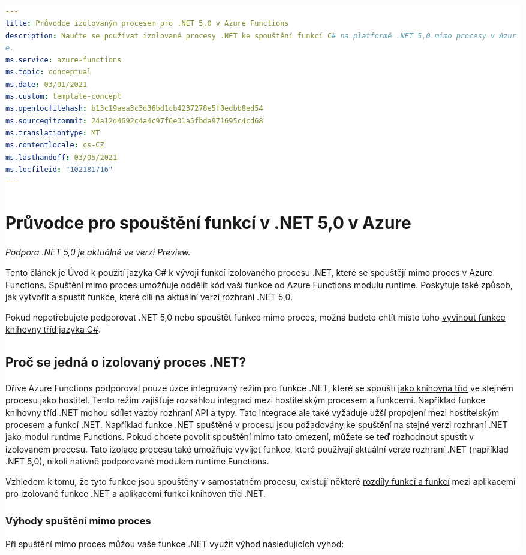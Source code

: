 ```yaml
---
title: Průvodce izolovaným procesem pro .NET 5,0 v Azure Functions
description: Naučte se používat izolované procesy .NET ke spouštění funkcí C# na platformě .NET 5,0 mimo procesy v Azure.
ms.service: azure-functions
ms.topic: conceptual
ms.date: 03/01/2021
ms.custom: template-concept
ms.openlocfilehash: b13c19aea3c3d36bd1cb4237278e5f0edbb8ed54
ms.sourcegitcommit: 24a12d4692c4a4c97f6e31a5fbda971695c4cd68
ms.translationtype: MT
ms.contentlocale: cs-CZ
ms.lasthandoff: 03/05/2021
ms.locfileid: "102181716"
---
```

# <a name="guide-for-running-functions-on-net-50-in-azure"></a>Průvodce pro spouštění funkcí v .NET 5,0 v Azure

_Podpora .NET 5,0 je aktuálně ve verzi Preview._

Tento článek je Úvod k použití jazyka C# k vývoji funkcí izolovaného procesu .NET, které se spouštějí mimo proces v Azure Functions. Spuštění mimo proces umožňuje oddělit kód vaší funkce od Azure Functions modulu runtime. Poskytuje také způsob, jak vytvořit a spustit funkce, které cílí na aktuální verzi rozhraní .NET 5,0. 

Pokud nepotřebujete podporovat .NET 5,0 nebo spouštět funkce mimo proces, možná budete chtít místo toho [vyvinout funkce knihovny tříd jazyka C#](functions-dotnet-class-library.md).

## <a name="why-net-isolated-process"></a>Proč se jedná o izolovaný proces .NET?

Dříve Azure Functions podporoval pouze úzce integrovaný režim pro funkce .NET, které se spouští [jako knihovna tříd](functions-dotnet-class-library.md) ve stejném procesu jako hostitel. Tento režim zajišťuje rozsáhlou integraci mezi hostitelským procesem a funkcemi. Například funkce knihovny tříd .NET mohou sdílet vazby rozhraní API a typy. Tato integrace ale také vyžaduje užší propojení mezi hostitelským procesem a funkcí .NET. Například funkce .NET spuštěné v procesu jsou požadovány ke spuštění na stejné verzi rozhraní .NET jako modul runtime Functions. Pokud chcete povolit spouštění mimo tato omezení, můžete se teď rozhodnout spustit v izolovaném procesu. Tato izolace procesu také umožňuje vyvíjet funkce, které používají aktuální verze rozhraní .NET (například .NET 5,0), nikoli nativně podporované modulem runtime Functions.

Vzhledem k tomu, že tyto funkce jsou spouštěny v samostatném procesu, existují některé [rozdíly funkcí a funkcí](#differences-with-net-class-library-functions) mezi aplikacemi pro izolované funkce .NET a aplikacemi funkcí knihoven tříd .NET.

### <a name="benefits-of-running-out-of-process"></a>Výhody spuštění mimo proces

Při spuštění mimo proces můžou vaše funkce .NET využít výhod následujících výhod: 
